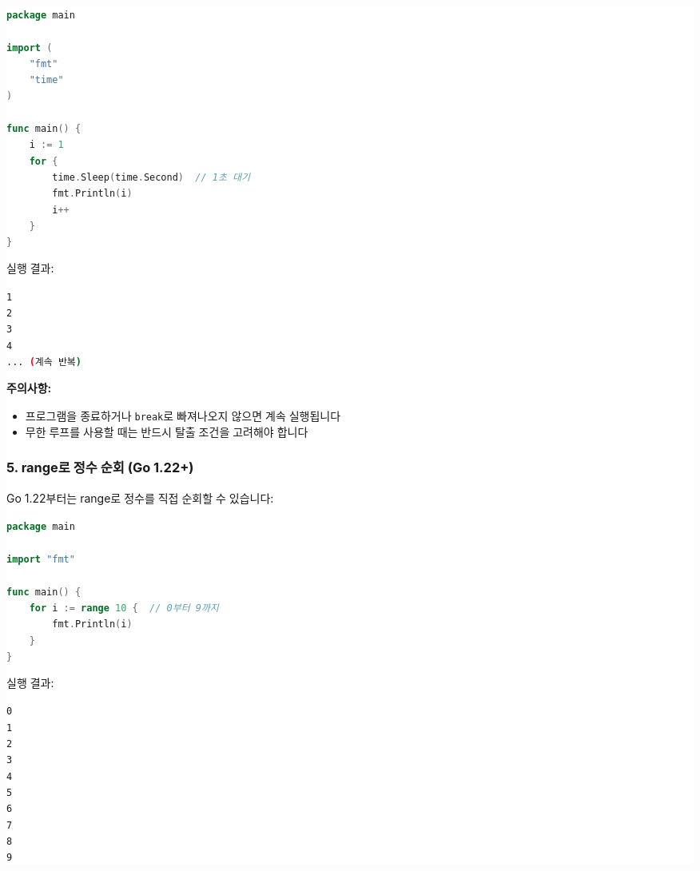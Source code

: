 ```go
package main

import (
	"fmt"
	"time"
)

func main() {
	i := 1
	for {
		time.Sleep(time.Second)  // 1초 대기
		fmt.Println(i)
		i++
	}
}
```

실행 결과:

```bash
1
2
3
4
... (계속 반복)
```

**주의사항:**
- 프로그램을 종료하거나 `break`로 빠져나오지 않으면 계속 실행됩니다
- 무한 루프를 사용할 때는 반드시 탈출 조건을 고려해야 합니다

### 5. range로 정수 순회 (Go 1.22+)

Go 1.22부터는 range로 정수를 직접 순회할 수 있습니다:

```go
package main

import "fmt"

func main() {
	for i := range 10 {  // 0부터 9까지
		fmt.Println(i)
	}
}
```

실행 결과:

```bash
0
1
2
3
4
5
6
7
8
9
```
